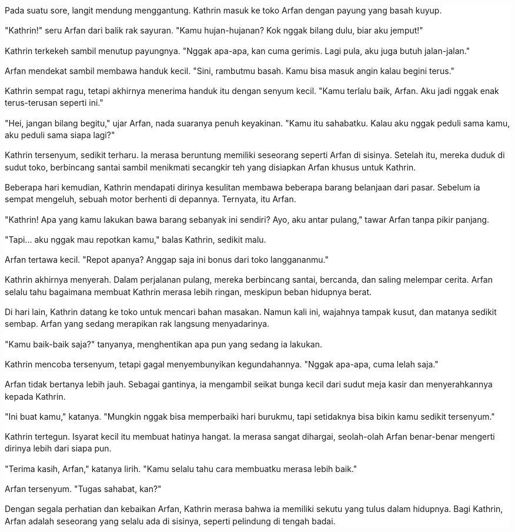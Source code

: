 Pada suatu sore, langit mendung menggantung. Kathrin masuk ke toko Arfan dengan payung yang basah kuyup.

"Kathrin!" seru Arfan dari balik rak sayuran. "Kamu hujan-hujanan? Kok nggak bilang dulu, biar aku jemput!"

Kathrin terkekeh sambil menutup payungnya. "Nggak apa-apa, kan cuma gerimis. Lagi pula, aku juga butuh
 jalan-jalan."

Arfan mendekat sambil membawa handuk kecil. "Sini, rambutmu basah. Kamu bisa masuk angin kalau begini terus."

Kathrin sempat ragu, tetapi akhirnya menerima handuk itu dengan senyum kecil. "Kamu terlalu baik, Arfan. Aku jadi nggak enak terus-terusan seperti ini."

"Hei, jangan bilang begitu," ujar Arfan, nada suaranya penuh keyakinan. "Kamu itu sahabatku. Kalau aku nggak peduli sama kamu, aku peduli sama siapa lagi?"

Kathrin tersenyum, sedikit terharu. Ia merasa beruntung memiliki seseorang seperti Arfan di sisinya. Setelah itu, mereka duduk di sudut toko, berbincang santai sambil menikmati secangkir teh yang disiapkan Arfan khusus untuk Kathrin.

Beberapa hari kemudian, Kathrin mendapati dirinya kesulitan membawa beberapa barang belanjaan dari pasar. Sebelum ia sempat mengeluh, sebuah motor berhenti di depannya. Ternyata, itu Arfan.

"Kathrin! Apa yang kamu lakukan bawa barang sebanyak ini sendiri? Ayo, aku antar pulang," tawar Arfan tanpa pikir panjang.

"Tapi... aku nggak mau repotkan kamu," balas Kathrin, sedikit malu.

Arfan tertawa kecil. "Repot apanya? Anggap saja ini bonus dari toko langgananmu."

Kathrin akhirnya menyerah. Dalam perjalanan pulang, mereka berbincang santai, bercanda, dan saling melempar cerita. Arfan selalu tahu bagaimana membuat Kathrin merasa lebih ringan, meskipun beban hidupnya berat.

Di hari lain, Kathrin datang ke toko untuk mencari bahan masakan. Namun kali ini, wajahnya tampak kusut, dan matanya sedikit sembap. Arfan yang sedang merapikan rak langsung menyadarinya.

"Kamu baik-baik saja?" tanyanya, menghentikan apa pun yang sedang ia lakukan.

Kathrin mencoba tersenyum, tetapi gagal menyembunyikan kegundahannya. "Nggak apa-apa, cuma lelah saja."

Arfan tidak bertanya lebih jauh. Sebagai gantinya, ia mengambil seikat bunga kecil dari sudut meja kasir dan menyerahkannya kepada Kathrin.

"Ini buat kamu," katanya. "Mungkin nggak bisa memperbaiki hari burukmu, tapi setidaknya bisa bikin kamu sedikit tersenyum."

Kathrin tertegun. Isyarat kecil itu membuat hatinya hangat. Ia merasa sangat dihargai, seolah-olah Arfan benar-benar mengerti dirinya lebih dari siapa pun.

"Terima kasih, Arfan," katanya lirih. "Kamu selalu tahu cara membuatku merasa lebih baik."

Arfan tersenyum. "Tugas sahabat, kan?"

Dengan segala perhatian dan kebaikan Arfan, Kathrin merasa bahwa ia memiliki sekutu yang tulus dalam hidupnya. Bagi Kathrin, Arfan adalah seseorang yang selalu ada di sisinya, seperti pelindung di tengah badai.
